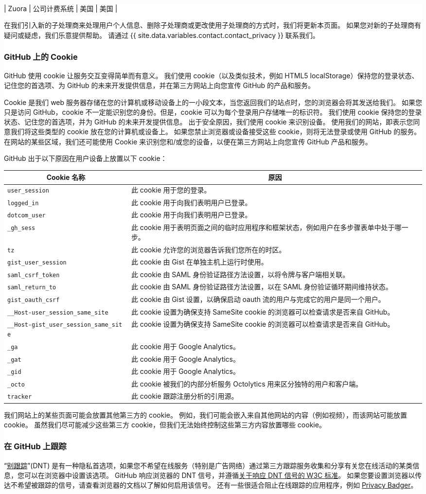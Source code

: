 | Zuora              | 公司计费系统                          | 美国   | 美国                 |

在我们引入新的子处理商来处理用户个人信息、删除子处理商或更改使用子处理商的方式时，我们将更新本页面。 如果您对新的子处理商有疑问或疑虑，我们乐意提供帮助。 请通过 {{ site.data.variables.contact.contact_privacy }} 联系我们。

### GitHub 上的 Cookie

GitHub 使用 cookie 让服务交互变得简单而有意义。 我们使用 cookie（以及类似技术，例如 HTML5 localStorage）保持您的登录状态、记住您的首选项、为 GitHub 的未来开发提供信息，并在第三方网站上向您宣传 GitHub 的产品和服务。

Cookie 是我们 web 服务器存储在您的计算机或移动设备上的一小段文本，当您返回我们的站点时，您的浏览器会将其发送给我们。 如果您只是访问 GitHub，cookie 不一定能识别您的身份。但是，cookie 可以为每个登录用户存储唯一的标识符。 我们使用 cookie 保持您的登录状态、记住您的首选项，并为 GitHub 的未来开发提供信息。 出于安全原因，我们使用 cookie 来识别设备。 使用我们的网站，即表示您同意我们将这些类型的 cookie 放在您的计算机或设备上。 如果您禁止浏览器或设备接受这些 cookie，则将无法登录或使用 GitHub 的服务。 在网站的某些区域，我们还可能使用 Cookie 来识别您和/或您的设备，以便在第三方网站上向您宣传 GitHub 产品和服务。

GitHub 出于以下原因在用户设备上放置以下 cookie：

| Cookie 名称                            | 原因                                                      |
| ------------------------------------ | ------------------------------------------------------- |
| `user_session`                       | 此 cookie 用于您的登录。                                        |
| `logged_in`                          | 此 cookie 用于向我们表明用户已登录。                                  |
| `dotcom_user`                        | 此 cookie 用于向我们表明用户已登录。                                  |
| `_gh_sess`                           | 此 cookie 用于表明页面之间的临时应用程序和框架状态，例如用户在多步骤表单中处于哪一步。         |
| `tz`                                 | 此 cookie 允许您的浏览器告诉我们您所在的时区。                             |
| `gist_user_session`                  | 此 cookie 由 Gist 在单独主机上运行时使用。                            |
| `saml_csrf_token`                    | 此 cookie 由 SAML 身份验证路径方法设置，以将令牌与客户端相关联。                 |
| `saml_return_to`                     | 此 cookie 由 SAML 身份验证路径方法设置，以在 SAML 身份验证循环期间维持状态。        |
| `gist_oauth_csrf`                    | 此 cookie 由 Gist 设置，以确保启动 oauth 流的用户与完成它的用户是同一个用户。       |
| `__Host-user_session_same_site`      | 此 cookie 设置为确保支持 SameSite cookie 的浏览器可以检查请求是否来自 GitHub。 |
| `__Host-gist_user_session_same_site` | 此 cookie 设置为确保支持 SameSite cookie 的浏览器可以检查请求是否来自 GitHub。 |
| `_ga`                                | 此 cookie 用于 Google Analytics。                           |
| `_gat`                               | 此 cookie 用于 Google Analytics。                           |
| `_gid`                               | 此 cookie 用于 Google Analytics。                           |
| `_octo`                              | 此 cookie 被我们的内部分析服务 Octolytics 用来区分独特的用户和客户端。           |
| `tracker`                            | 此 cookie 跟踪注册分析的引用源。                                    |

我们网站上的某些页面可能会放置其他第三方的 cookie。 例如，我们可能会嵌入来自其他网站的内容（例如视频），而该网站可能放置 cookie。 虽然我们尽可能减少这些第三方 cookie，但我们无法始终控制这些第三方内容放置哪些 cookie。

### 在 GitHub 上跟踪

“[别跟踪](https://www.eff.org/issues/do-not-track)”(DNT) 是有一种隐私首选项，如果您不希望在线服务（特别是广告网络）通过第三方跟踪服务收集和分享有关您在线活动的某类信息，您可以在浏览器中设置该选项。 GitHub 响应浏览器的 DNT 信号，并遵循[关于响应 DNT 信号的 W3C 标准](https://www.w3.org/TR/tracking-dnt/)。 如果您要设置浏览器以传达不希望被跟踪的信号，请查看浏览器的文档以了解如何启用该信号。 还有一些很适合阻止在线跟踪的应用程序，例如 [Privacy Badger](https://www.eff.org/privacybadger)。
